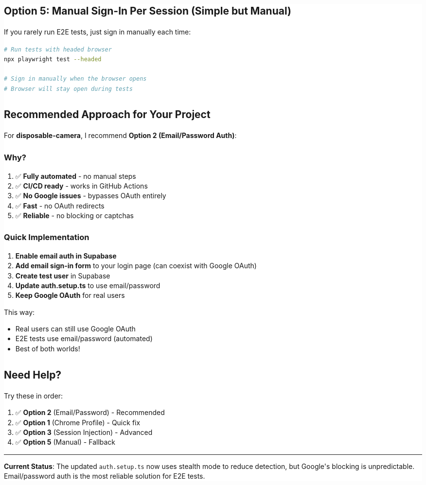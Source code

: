 ## Option 5: Manual Sign-In Per Session (Simple but Manual)

If you rarely run E2E tests, just sign in manually each time:

```bash
# Run tests with headed browser
npx playwright test --headed

# Sign in manually when the browser opens
# Browser will stay open during tests
```

## Recommended Approach for Your Project

For **disposable-camera**, I recommend **Option 2 (Email/Password Auth)**:

### Why?

1. ✅ **Fully automated** - no manual steps
2. ✅ **CI/CD ready** - works in GitHub Actions
3. ✅ **No Google issues** - bypasses OAuth entirely
4. ✅ **Fast** - no OAuth redirects
5. ✅ **Reliable** - no blocking or captchas

### Quick Implementation

1. **Enable email auth in Supabase**
2. **Add email sign-in form** to your login page (can coexist with Google OAuth)
3. **Create test user** in Supabase
4. **Update auth.setup.ts** to use email/password
5. **Keep Google OAuth** for real users

This way:
- Real users can still use Google OAuth
- E2E tests use email/password (automated)
- Best of both worlds!

## Need Help?

Try these in order:

1. ✅ **Option 2** (Email/Password) - Recommended
2. ✅ **Option 1** (Chrome Profile) - Quick fix
3. ✅ **Option 3** (Session Injection) - Advanced
4. ✅ **Option 5** (Manual) - Fallback

---

**Current Status**: The updated `auth.setup.ts` now uses stealth mode to reduce detection, but Google's blocking is unpredictable. Email/password auth is the most reliable solution for E2E tests.


